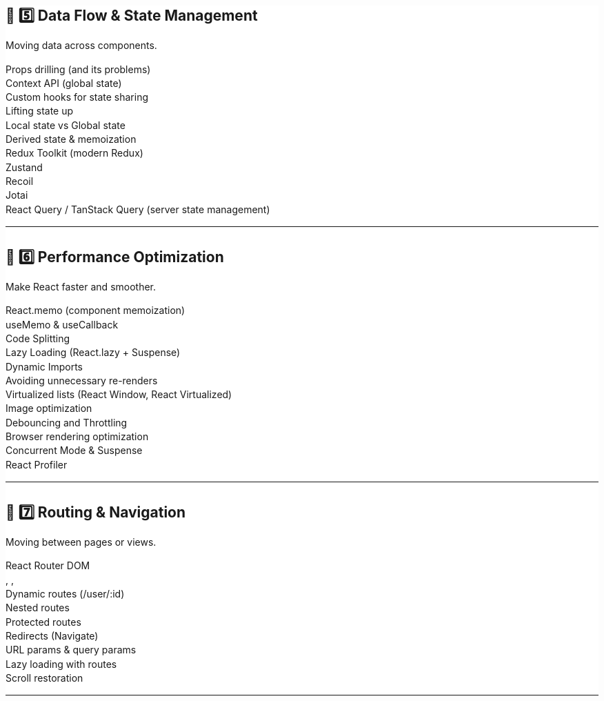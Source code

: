 
## 🔁 5️⃣ Data Flow & State Management

Moving data across components.

Props drilling (and its problems)  
Context API (global state)  
Custom hooks for state sharing  
Lifting state up  
Local state vs Global state  
Derived state & memoization  
Redux Toolkit (modern Redux)  
Zustand  
Recoil  
Jotai  
React Query / TanStack Query (server state management)

---

## 🚀 6️⃣ Performance Optimization

Make React faster and smoother.

React.memo (component memoization)  
useMemo & useCallback  
Code Splitting  
Lazy Loading (React.lazy + Suspense)  
Dynamic Imports  
Avoiding unnecessary re-renders  
Virtualized lists (React Window, React Virtualized)  
Image optimization  
Debouncing and Throttling  
Browser rendering optimization  
Concurrent Mode & Suspense  
React Profiler

---

## 🧱 7️⃣ Routing & Navigation

Moving between pages or views.

React Router DOM  
<Routes>, <Route>, <Link>  
Dynamic routes (/user/:id)  
Nested routes  
Protected routes  
Redirects (Navigate)  
URL params & query params  
Lazy loading with routes  
Scroll restoration

---
